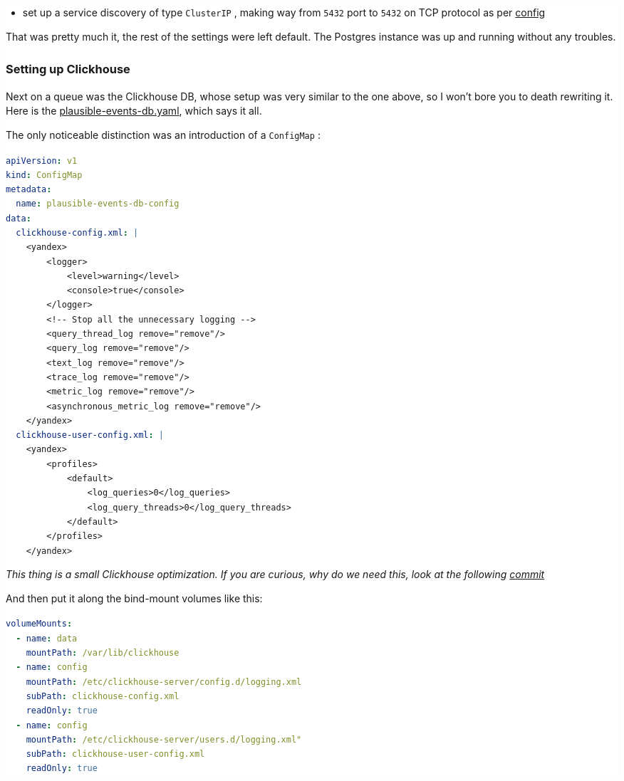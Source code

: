 - set up a service discovery of type `ClusterIP` , making way from `5432` port to `5432` on TCP protocol as per [config](https://github.com/plausible/hosting/blob/master/kubernetes/plausible-db.yaml#L1)

That was pretty much it, the rest of the settings were left default. The Postgres instance was up and running without any troubles.

### Setting up Clickhouse

Next on a queue was the Clickhouse DB, whose setup was very similar to the one above, so I won’t bore you to death rewriting it. Here is the [plausible-events-db.yaml](https://github.com/plausible/hosting/blob/master/kubernetes/plausible-events-db.yaml), which says it all.

The only noticeable distinction was an introduction of a `ConfigMap` :

```yaml
apiVersion: v1
kind: ConfigMap
metadata:
  name: plausible-events-db-config
data:
  clickhouse-config.xml: |
    <yandex>
        <logger>
            <level>warning</level>
            <console>true</console>
        </logger>
        <!-- Stop all the unnecessary logging -->
        <query_thread_log remove="remove"/>
        <query_log remove="remove"/>
        <text_log remove="remove"/>
        <trace_log remove="remove"/>
        <metric_log remove="remove"/>
        <asynchronous_metric_log remove="remove"/>
    </yandex>
  clickhouse-user-config.xml: |
    <yandex>
        <profiles>
            <default>
                <log_queries>0</log_queries>
                <log_query_threads>0</log_query_threads>
            </default>
        </profiles>
    </yandex>
```

_This thing is a small Clickhouse optimization. If you are curious, why do we need this, look at the following [commit](https://github.com/plausible/hosting/commit/1c2004fce73fd2c07e033fc7a3447a091fa7cd17)_

And then put it along the bind-mount volumes like this:

```yaml
volumeMounts:
  - name: data
    mountPath: /var/lib/clickhouse
  - name: config
    mountPath: /etc/clickhouse-server/config.d/logging.xml
    subPath: clickhouse-config.xml
    readOnly: true
  - name: config
    mountPath: /etc/clickhouse-server/users.d/logging.xml"
    subPath: clickhouse-user-config.xml
    readOnly: true
```

